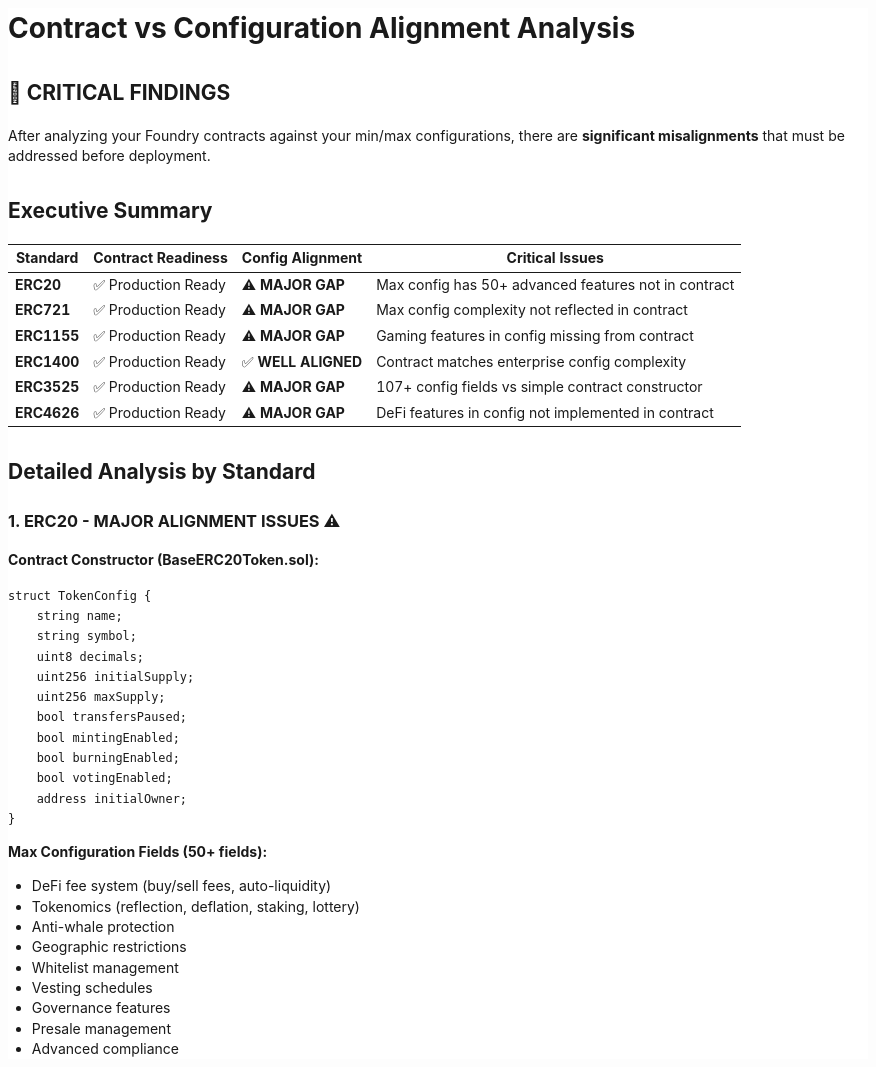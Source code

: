 # Contract vs Configuration Alignment Analysis

## 🚨 **CRITICAL FINDINGS**

After analyzing your Foundry contracts against your min/max configurations, there are **significant misalignments** that must be addressed before deployment.

## **Executive Summary**

| Standard | Contract Readiness | Config Alignment | Critical Issues |
|----------|-------------------|------------------|-----------------|
| **ERC20** | ✅ Production Ready | ⚠️ **MAJOR GAP** | Max config has 50+ advanced features not in contract |
| **ERC721** | ✅ Production Ready | ⚠️ **MAJOR GAP** | Max config complexity not reflected in contract |
| **ERC1155** | ✅ Production Ready | ⚠️ **MAJOR GAP** | Gaming features in config missing from contract |
| **ERC1400** | ✅ Production Ready | ✅ **WELL ALIGNED** | Contract matches enterprise config complexity |
| **ERC3525** | ✅ Production Ready | ⚠️ **MAJOR GAP** | 107+ config fields vs simple contract constructor |
| **ERC4626** | ✅ Production Ready | ⚠️ **MAJOR GAP** | DeFi features in config not implemented in contract |

## **Detailed Analysis by Standard**

### **1. ERC20 - MAJOR ALIGNMENT ISSUES** ⚠️

**Contract Constructor (BaseERC20Token.sol):**
```solidity
struct TokenConfig {
    string name;
    string symbol;
    uint8 decimals;
    uint256 initialSupply;
    uint256 maxSupply;
    bool transfersPaused;
    bool mintingEnabled;
    bool burningEnabled;
    bool votingEnabled;
    address initialOwner;
}
```

**Max Configuration Fields (50+ fields):**
- DeFi fee system (buy/sell fees, auto-liquidity)
- Tokenomics (reflection, deflation, staking, lottery)
- Anti-whale protection
- Geographic restrictions
- Whitelist management
- Vesting schedules
- Governance features
- Presale management
- Advanced compliance
